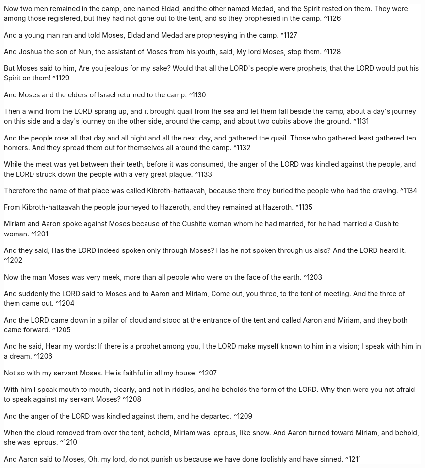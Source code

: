 Now two men remained in the camp, one named Eldad, and the other named Medad, and the Spirit rested on them. They were among those registered, but they had not gone out to the tent, and so they prophesied in the camp. ^1126

And a young man ran and told Moses, Eldad and Medad are prophesying in the camp. ^1127

And Joshua the son of Nun, the assistant of Moses from his youth, said, My lord Moses, stop them. ^1128

But Moses said to him, Are you jealous for my sake? Would that all the LORD's people were prophets, that the LORD would put his Spirit on them! ^1129

And Moses and the elders of Israel returned to the camp. ^1130

Then a wind from the LORD sprang up, and it brought quail from the sea and let them fall beside the camp, about a day's journey on this side and a day's journey on the other side, around the camp, and about two cubits above the ground. ^1131

And the people rose all that day and all night and all the next day, and gathered the quail. Those who gathered least gathered ten homers. And they spread them out for themselves all around the camp. ^1132

While the meat was yet between their teeth, before it was consumed, the anger of the LORD was kindled against the people, and the LORD struck down the people with a very great plague. ^1133

Therefore the name of that place was called Kibroth-hattaavah, because there they buried the people who had the craving. ^1134

From Kibroth-hattaavah the people journeyed to Hazeroth, and they remained at Hazeroth. ^1135


Miriam and Aaron spoke against Moses because of the Cushite woman whom he had married, for he had married a Cushite woman. ^1201

And they said, Has the LORD indeed spoken only through Moses? Has he not spoken through us also? And the LORD heard it. ^1202

Now the man Moses was very meek, more than all people who were on the face of the earth. ^1203

And suddenly the LORD said to Moses and to Aaron and Miriam, Come out, you three, to the tent of meeting. And the three of them came out. ^1204

And the LORD came down in a pillar of cloud and stood at the entrance of the tent and called Aaron and Miriam, and they both came forward. ^1205

And he said, Hear my words: If there is a prophet among you, I the LORD make myself known to him in a vision; I speak with him in a dream. ^1206

Not so with my servant Moses. He is faithful in all my house. ^1207

With him I speak mouth to mouth, clearly, and not in riddles, and he beholds the form of the LORD. Why then were you not afraid to speak against my servant Moses? ^1208

And the anger of the LORD was kindled against them, and he departed. ^1209

When the cloud removed from over the tent, behold, Miriam was leprous, like snow. And Aaron turned toward Miriam, and behold, she was leprous. ^1210

And Aaron said to Moses, Oh, my lord, do not punish us because we have done foolishly and have sinned. ^1211
